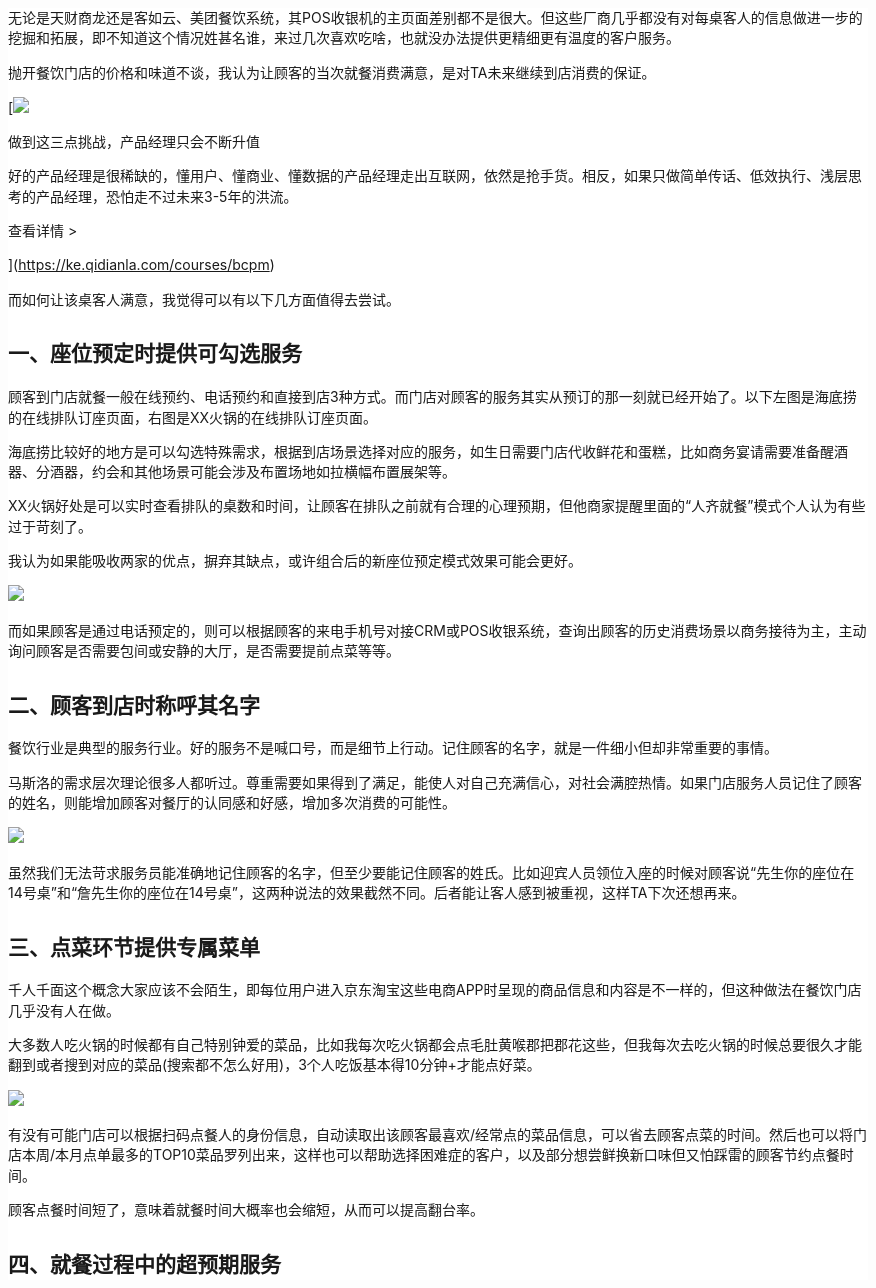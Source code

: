无论是天财商龙还是客如云、美团餐饮系统，其POS收银机的主页面差别都不是很大。但这些厂商几乎都没有对每桌客人的信息做进一步的挖掘和拓展，即不知道这个情况姓甚名谁，来过几次喜欢吃啥，也就没办法提供更精细更有温度的客户服务。

抛开餐饮门店的价格和味道不谈，我认为让顾客的当次就餐消费满意，是对TA未来继续到店消费的保证。

[![](https://image.woshipm.com/2023/07/27/1788a218-2c7f-11ee-b91f-00163e0b5ff3.png)

做到这三点挑战，产品经理只会不断升值

好的产品经理是很稀缺的，懂用户、懂商业、懂数据的产品经理走出互联网，依然是抢手货。相反，如果只做简单传话、低效执行、浅层思考的产品经理，恐怕走不过未来3-5年的洪流。

查看详情 >

](https://ke.qidianla.com/courses/bcpm)

而如何让该桌客人满意，我觉得可以有以下几方面值得去尝试。

## 一、座位预定时提供可勾选服务

顾客到门店就餐一般在线预约、电话预约和直接到店3种方式。而门店对顾客的服务其实从预订的那一刻就已经开始了。以下左图是海底捞的在线排队订座页面，右图是XX火锅的在线排队订座页面。

海底捞比较好的地方是可以勾选特殊需求，根据到店场景选择对应的服务，如生日需要门店代收鲜花和蛋糕，比如商务宴请需要准备醒酒器、分酒器，约会和其他场景可能会涉及布置场地如拉横幅布置展架等。

XX火锅好处是可以实时查看排队的桌数和时间，让顾客在排队之前就有合理的心理预期，但他商家提醒里面的“人齐就餐”模式个人认为有些过于苛刻了。

我认为如果能吸收两家的优点，摒弃其缺点，或许组合后的新座位预定模式效果可能会更好。

![](https://image.woshipm.com/wp-files/2024/06/0GcWmoQxfVTbiap5a19D.png)

而如果顾客是通过电话预定的，则可以根据顾客的来电手机号对接CRM或POS收银系统，查询出顾客的历史消费场景以商务接待为主，主动询问顾客是否需要包间或安静的大厅，是否需要提前点菜等等。

## 二、顾客到店时称呼其名字

餐饮行业是典型的服务行业。好的服务不是喊口号，而是细节上行动。记住顾客的名字，就是一件细小但却非常重要的事情。

马斯洛的需求层次理论很多人都听过。尊重需要如果得到了满足，能使人对自己充满信心，对社会满腔热情。如果门店服务人员记住了顾客的姓名，则能增加顾客对餐厅的认同感和好感，增加多次消费的可能性。

![](https://image.woshipm.com/wp-files/2024/06/FdIIb54onpRTWpTbz1rW.png)

虽然我们无法苛求服务员能准确地记住顾客的名字，但至少要能记住顾客的姓氏。比如迎宾人员领位入座的时候对顾客说“先生你的座位在14号桌”和“詹先生你的座位在14号桌”，这两种说法的效果截然不同。后者能让客人感到被重视，这样TA下次还想再来。

## 三、点菜环节提供专属菜单

千人千面这个概念大家应该不会陌生，即每位用户进入京东淘宝这些电商APP时呈现的商品信息和内容是不一样的，但这种做法在餐饮门店几乎没有人在做。

大多数人吃火锅的时候都有自己特别钟爱的菜品，比如我每次吃火锅都会点毛肚黄喉郡把郡花这些，但我每次去吃火锅的时候总要很久才能翻到或者搜到对应的菜品(搜索都不怎么好用)，3个人吃饭基本得10分钟+才能点好菜。

![](https://image.woshipm.com/wp-files/2024/06/Ipf27PRcwysyZmZdsPZu.png)

有没有可能门店可以根据扫码点餐人的身份信息，自动读取出该顾客最喜欢/经常点的菜品信息，可以省去顾客点菜的时间。然后也可以将门店本周/本月点单最多的TOP10菜品罗列出来，这样也可以帮助选择困难症的客户，以及部分想尝鲜换新口味但又怕踩雷的顾客节约点餐时间。

顾客点餐时间短了，意味着就餐时间大概率也会缩短，从而可以提高翻台率。

## 四、就餐过程中的超预期服务
